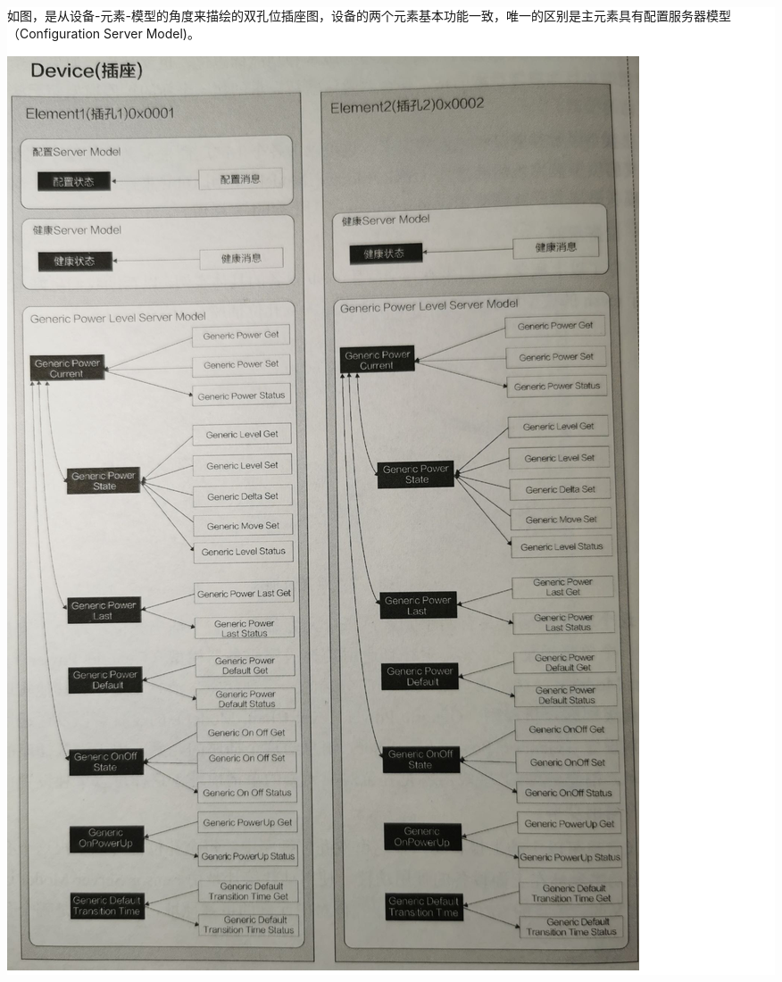 如图，是从设备-元素-模型的角度来描绘的双孔位插座图，设备的两个元素基本功能一致，唯一的区别是主元素具有配置服务器模型（Configuration Server Model)。

![从设备-元素-模型的角度来描绘的双孔位插座图](figures/从设备-元素-模型的角度来描绘的双孔位插座图.jpg)

